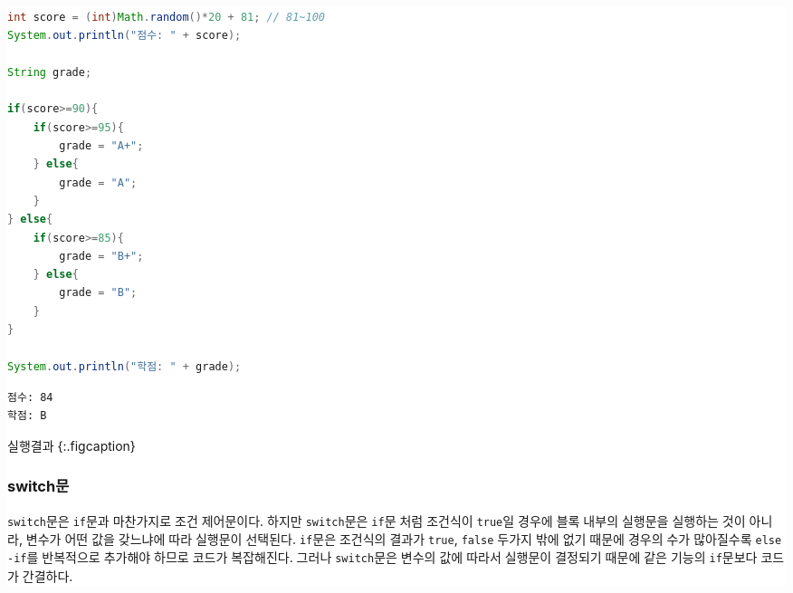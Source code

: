 ```java
int score = (int)Math.random()*20 + 81; // 81~100
System.out.println("점수: " + score);

String grade;

if(score>=90){
    if(score>=95){
        grade = "A+";
    } else{
        grade = "A";
    }
} else{
    if(score>=85){
        grade = "B+";
    } else{
        grade = "B";
    }
}

System.out.println("학점: " + grade);
```
```
점수: 84
학점: B
```
실행결과
{:.figcaption}

### switch문
`switch`문은 `if`문과 마찬가지로 조건 제어문이다. 하지만 `switch`문은 `if`문 처럼 조건식이 `true`일 경우에 블록 내부의 실행문을 실행하는 것이 아니라, 변수가 어떤 값을 갖느냐에 따라 실행문이 선택된다. `if`문은 조건식의 결과가 `true`, `false` 두가지 밖에 없기 때문에 경우의 수가 많아질수록 `else-if`를 반복적으로 추가해야 하므로 코드가 복잡해진다. 그러나 `switch`문은 변수의 값에 따라서 실행문이 결정되기 때문에 같은 기능의 `if`문보다 코드가 간결하다. 
